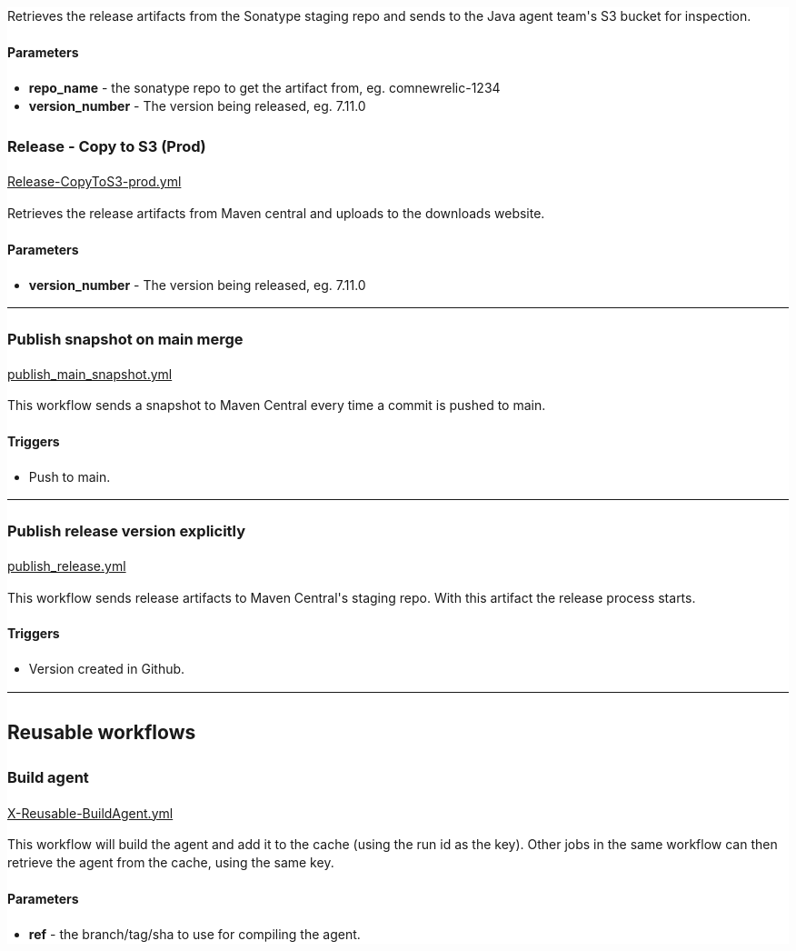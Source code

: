 Retrieves the release artifacts from the Sonatype staging repo and sends to the Java agent team's S3 bucket for inspection.

#### Parameters

- **repo_name** - the sonatype repo to get the artifact from, eg. comnewrelic-1234
- **version_number** - The version being released, eg. 7.11.0


### Release - Copy to S3 (Prod)
[Release-CopyToS3-prod.yml](Release-CopyToS3-prod.yml)

Retrieves the release artifacts from Maven central and uploads to the downloads website.

#### Parameters

- **version_number** - The version being released, eg. 7.11.0

---

### Publish snapshot on main merge
[publish_main_snapshot.yml](publish_main_snapshot.yml)

This workflow sends a snapshot to Maven Central every time a commit is pushed to main.

#### Triggers

- Push to main.

---

### Publish release version explicitly
[publish_release.yml](publish_release.yml)

This workflow sends release artifacts to Maven Central's staging repo. With this artifact the release process starts.

#### Triggers

- Version created in Github. 

---

## Reusable workflows

### Build agent
[X-Reusable-BuildAgent.yml](X-Reusable-BuildAgent.yml)

This workflow will build the agent and add it to the cache (using the run id as the key). Other jobs in the same workflow can then retrieve the agent from the cache, using the same key.

#### Parameters

- **ref** - the branch/tag/sha to use for compiling the agent.

